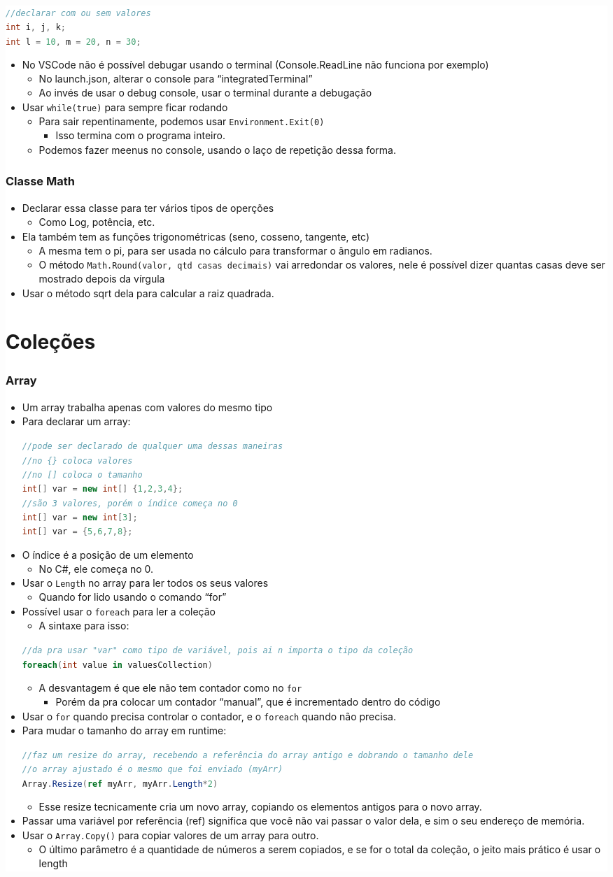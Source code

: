   ```C#
  //declarar com ou sem valores
  int i, j, k;
  int l = 10, m = 20, n = 30;
  ```
* No VSCode não é possível debugar usando o terminal (Console.ReadLine não funciona por exemplo)
    * No launch.json, alterar o console para “integratedTerminal”
    * Ao invés de usar o debug console, usar o terminal durante a debugação
* Usar `while(true)` para sempre ficar rodando
    * Para sair repentinamente, podemos usar `Environment.Exit(0)`
        * Isso termina com o programa inteiro.
    * Podemos fazer meenus no console, usando o laço de repetição dessa forma.

### Classe Math

* Declarar essa classe para ter vários tipos de operções
    * Como Log, potência, etc.
* Ela também tem as funções trigonométricas (seno, cosseno, tangente, etc)
    * A mesma tem o pi, para ser usada no cálculo para transformar o ângulo em radianos.
    * O método `Math.Round(valor, qtd casas decimais)` vai arredondar os valores, nele é possível dizer quantas casas deve ser mostrado depois da vírgula
* Usar o método sqrt dela para calcular a raiz quadrada.

# Coleções

### Array 
* Um array trabalha apenas com valores do mesmo tipo
* Para declarar um array: 
  ```C#
  //pode ser declarado de qualquer uma dessas maneiras
  //no {} coloca valores
  //no [] coloca o tamanho
  int[] var = new int[] {1,2,3,4};
  //são 3 valores, porém o índice começa no 0
  int[] var = new int[3];
  int[] var = {5,6,7,8};
  ```
* O índice é a posição de um elemento
  * No C#, ele começa no 0.
* Usar o `Length` no array para ler todos os seus valores
  * Quando for lido usando o comando “for”
* Possível usar o `foreach` para ler a coleção
  * A sintaxe para isso: 
  ```C#
  //da pra usar "var" como tipo de variável, pois ai n importa o tipo da coleção
  foreach(int value in valuesCollection)
  ```
  * A desvantagem é que ele não tem contador como no `for`
    * Porém da pra colocar um contador “manual”, que é incrementado dentro do código
* Usar o `for` quando precisa controlar o contador, e o `foreach` quando não precisa.
* Para mudar o tamanho do array em runtime:
  ```C#
  //faz um resize do array, recebendo a referência do array antigo e dobrando o tamanho dele
  //o array ajustado é o mesmo que foi enviado (myArr)
  Array.Resize(ref myArr, myArr.Length*2)
  ```
  * Esse resize tecnicamente cria um novo array, copiando os elementos antigos para o novo array.
* Passar uma variável por referência (ref) significa que você não vai passar o valor dela, e sim o seu endereço de memória.
* Usar o `Array.Copy()` para copiar valores de um array para outro.
  * O último parâmetro é a quantidade de números a serem copiados, e se for o total da coleção, o jeito mais prático é usar o length
  